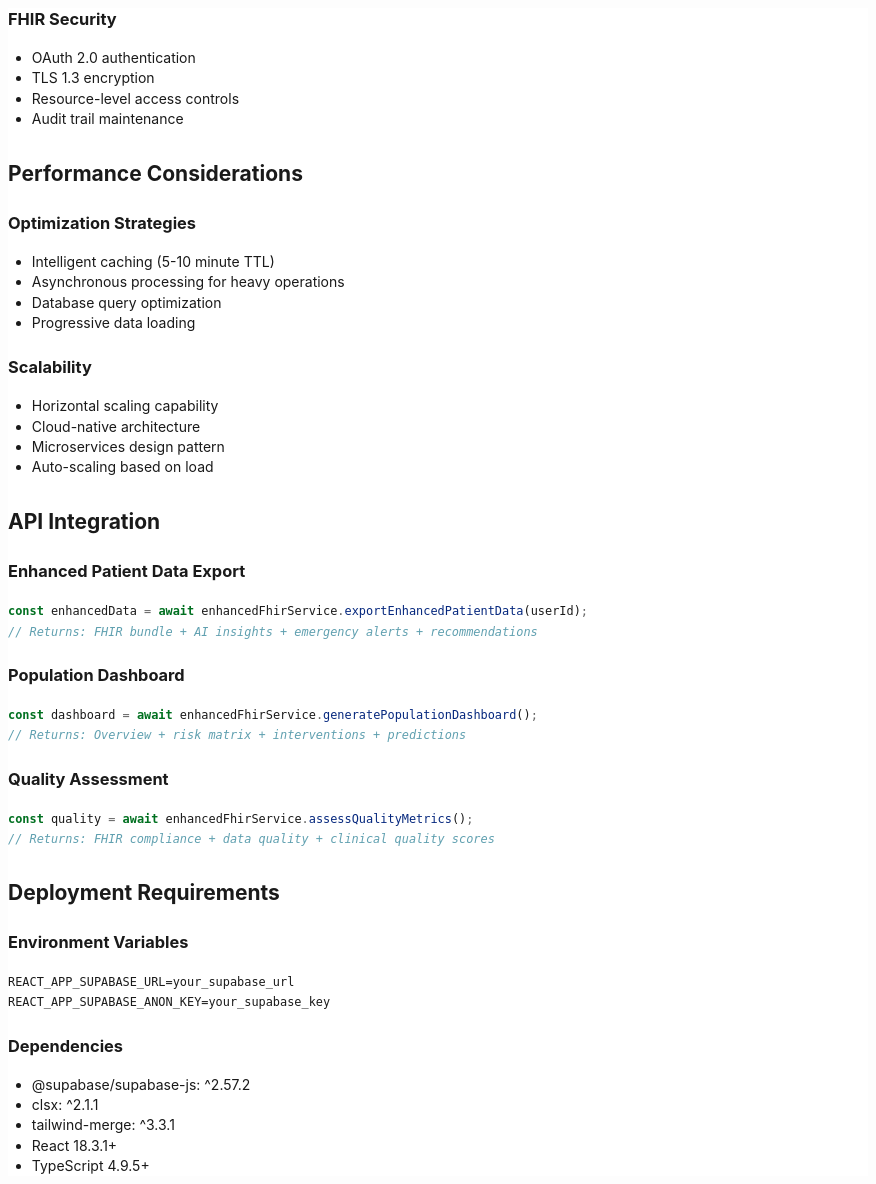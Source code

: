 ### FHIR Security
- OAuth 2.0 authentication
- TLS 1.3 encryption
- Resource-level access controls
- Audit trail maintenance

## Performance Considerations

### Optimization Strategies
- Intelligent caching (5-10 minute TTL)
- Asynchronous processing for heavy operations
- Database query optimization
- Progressive data loading

### Scalability
- Horizontal scaling capability
- Cloud-native architecture
- Microservices design pattern
- Auto-scaling based on load

## API Integration

### Enhanced Patient Data Export
```typescript
const enhancedData = await enhancedFhirService.exportEnhancedPatientData(userId);
// Returns: FHIR bundle + AI insights + emergency alerts + recommendations
```

### Population Dashboard
```typescript
const dashboard = await enhancedFhirService.generatePopulationDashboard();
// Returns: Overview + risk matrix + interventions + predictions
```

### Quality Assessment
```typescript
const quality = await enhancedFhirService.assessQualityMetrics();
// Returns: FHIR compliance + data quality + clinical quality scores
```

## Deployment Requirements

### Environment Variables
```env
REACT_APP_SUPABASE_URL=your_supabase_url
REACT_APP_SUPABASE_ANON_KEY=your_supabase_key
```

### Dependencies
- @supabase/supabase-js: ^2.57.2
- clsx: ^2.1.1
- tailwind-merge: ^3.3.1
- React 18.3.1+
- TypeScript 4.9.5+
